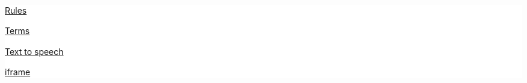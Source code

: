 [Rules](https://policy.medium.com/medium-rules-30e5502c4eb4?source=post_page-----be5e9ce0eafb---------------------------------------)

[Terms](https://policy.medium.com/medium-terms-of-service-9db0094a1e0f?source=post_page-----be5e9ce0eafb---------------------------------------)

[Text to speech](https://speechify.com/medium?source=post_page-----be5e9ce0eafb---------------------------------------)

[iframe](https://www.google.com/recaptcha/enterprise/anchor?ar=1&k=6Le-uGgpAAAAAPprRaokM8AKthQ9KNGdoxaGUvVp&co=aHR0cHM6Ly9tZWRpdW0uY29tOjQ0Mw..&hl=en&v=Hi8UmRMnhdOBM3IuViTkapUP&size=invisible&cb=wmiwjghzll9)